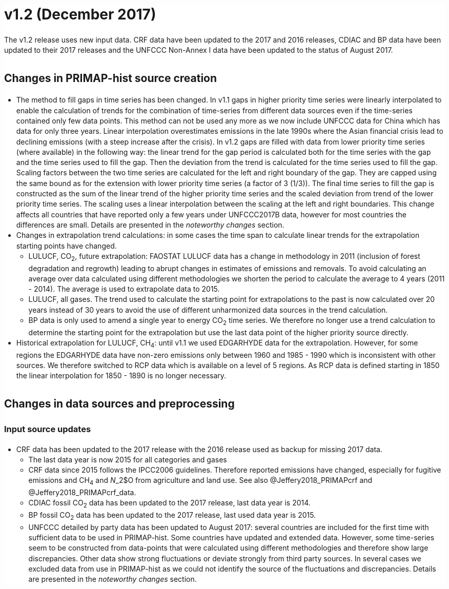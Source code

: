 # v1.2 (December 2017)

The v1.2 release uses new input data. CRF data have been updated to the 2017 and 2016 releases, CDIAC and BP data have been updated to their 2017 releases and the UNFCCC Non-Annex I data have been updated to the status of August 2017.

## Changes in PRIMAP-hist source creation
- The method to fill gaps in time series has been changed. In v1.1 gaps in higher priority time series were linearly interpolated to enable the calculation of trends for the combination of time-series from different data sources even if the time-series contained only few data points. This method can not be used any more as we now include UNFCCC data for China which has data for only three years. Linear interpolation overestimates emissions in the late 1990s where the Asian financial crisis lead to declining emissions (with a steep increase after the crisis). In v1.2 gaps are filled with data from lower priority time series (where available) in the following way: the linear trend for the gap period is calculated both for the time series with the gap and the time series used to fill the gap. Then the deviation from the trend is calculated for the time series used to fill the gap. Scaling factors between the two time series are calculated for the left and right boundary of the gap. They are capped using the same bound as for the extension with lower priority time series (a factor of 3 (1/3)). The final time series to fill the gap is constructed as the sum of the linear trend of the higher priority time series and the scaled deviation from trend of the lower priority time series. The scaling uses a linear interpolation between the scaling at the left and right boundaries. This change affects all countries that have reported only a few years under UNFCCC2017B data, however for most countries the differences are small. Details are presented in the *noteworthy changes* section.
- Changes in extrapolation trend calculations: in some cases the time span to calculate linear trends for the extrapolation starting points have changed.
    - LULUCF, CO$_2$, future extrapolation: FAOSTAT LULUCF data has a change in methodology in 2011 (inclusion of forest degradation and regrowth) leading to abrupt changes in estimates of emissions and removals. To avoid calculating an average over data calculated using different methodologies we shorten the period to calculate the average to 4 years (2011 - 2014). The average is used to extrapolate data to 2015.
    - LULUCF, all gases. The trend used to calculate the starting point for extrapolations to the past is now calculated over 20 years instead of 30 years to avoid the use of different unharmonized data sources in the trend calculation.
    - BP data is only used to amend a single year to energy CO$_2$ time series. We therefore no longer use a trend calculation to determine the starting point for the extrapolation but use the last data point of the higher priority source directly.
- Historical extrapolation for LULUCF, CH$_4$: until v1.1 we used EDGARHYDE data for the extrapolation. However, for some regions the EDGARHYDE data have non-zero emissions only between 1960 and 1985 - 1990 which is inconsistent with other sources. We therefore switched to RCP data which is available on a level of 5 regions. As RCP data is defined starting in 1850 the linear interpolation for 1850 - 1890 is no longer necessary.

## Changes in data sources and preprocessing

### Input source updates
- CRF data has been updated to the 2017 release with the 2016 release used as backup for missing 2017 data.
    - The last data year is now 2015 for all categories and gases
    - CRF data since 2015 follows the IPCC2006 guidelines. Therefore reported emissions have changed, especially for fugitive emissions and CH$_4$ and $N$_2$O from agriculture and land use. See also @Jeffery2018_PRIMAPcrf and @Jeffery2018_PRIMAPcrf_data.
  - CDIAC fossil CO$_2$ data has been updated to the 2017 release, last data year is 2014.
  - BP fossil CO$_2$ data has been updated to the 2017 release, last used data year is 2015.
  - UNFCCC detailed by party data has been updated to August 2017: several countries are included for the first time with sufficient data to be used in PRIMAP-hist. Some countries have updated and extended data. However, some time-series seem to be constructed from data-points that were calculated using different methodologies and therefore show large discrepancies. Other data show strong fluctuations or deviate strongly from third party sources. In several cases we excluded data from use in PRIMAP-hist as we could not identify the source of the fluctuations and discrepancies. Details are presented in the *noteworthy changes* section.
